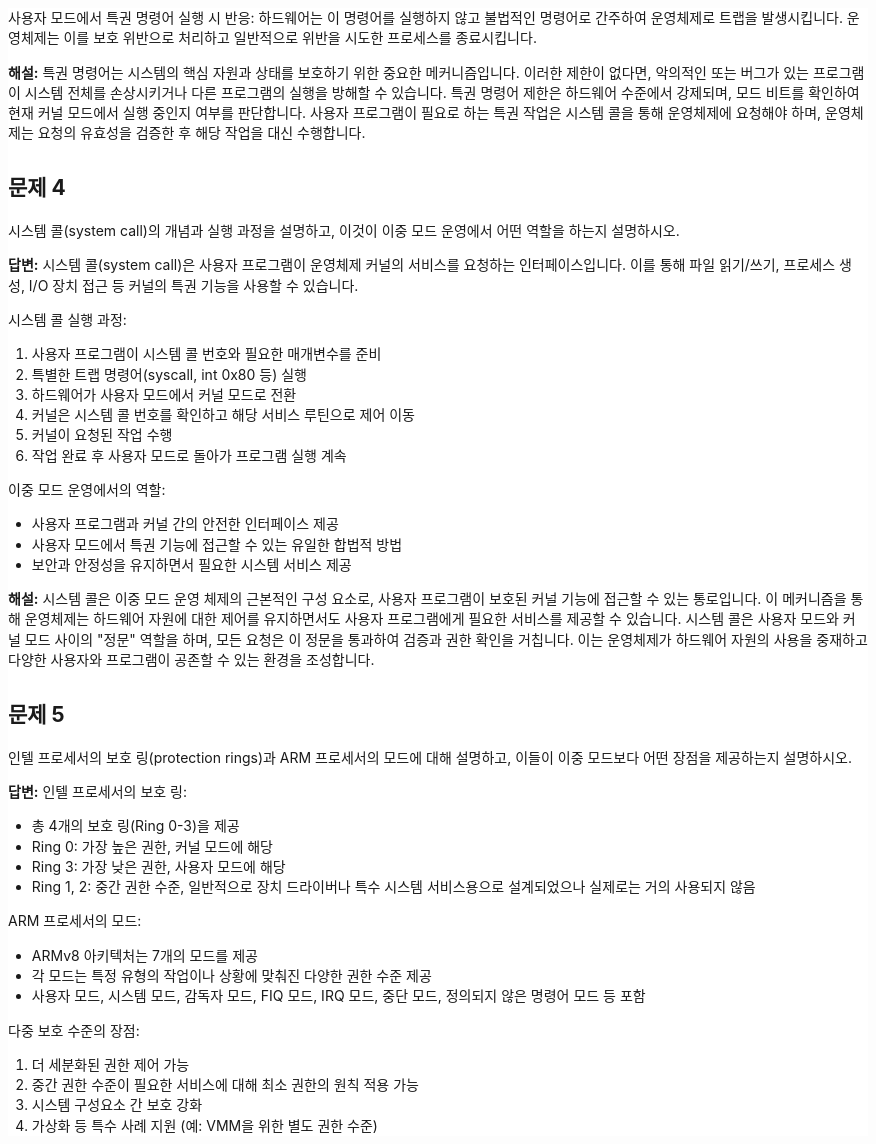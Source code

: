 사용자 모드에서 특권 명령어 실행 시 반응:
하드웨어는 이 명령어를 실행하지 않고 불법적인 명령어로 간주하여 운영체제로 트랩을 발생시킵니다. 운영체제는 이를 보호 위반으로 처리하고 일반적으로 위반을 시도한 프로세스를 종료시킵니다.

**해설:**
특권 명령어는 시스템의 핵심 자원과 상태를 보호하기 위한 중요한 메커니즘입니다. 이러한 제한이 없다면, 악의적인 또는 버그가 있는 프로그램이 시스템 전체를 손상시키거나 다른 프로그램의 실행을 방해할 수 있습니다. 특권 명령어 제한은 하드웨어 수준에서 강제되며, 모드 비트를 확인하여 현재 커널 모드에서 실행 중인지 여부를 판단합니다. 사용자 프로그램이 필요로 하는 특권 작업은 시스템 콜을 통해 운영체제에 요청해야 하며, 운영체제는 요청의 유효성을 검증한 후 해당 작업을 대신 수행합니다.

## 문제 4
시스템 콜(system call)의 개념과 실행 과정을 설명하고, 이것이 이중 모드 운영에서 어떤 역할을 하는지 설명하시오.

**답변:**
시스템 콜(system call)은 사용자 프로그램이 운영체제 커널의 서비스를 요청하는 인터페이스입니다. 이를 통해 파일 읽기/쓰기, 프로세스 생성, I/O 장치 접근 등 커널의 특권 기능을 사용할 수 있습니다.

시스템 콜 실행 과정:
1. 사용자 프로그램이 시스템 콜 번호와 필요한 매개변수를 준비
2. 특별한 트랩 명령어(syscall, int 0x80 등) 실행
3. 하드웨어가 사용자 모드에서 커널 모드로 전환
4. 커널은 시스템 콜 번호를 확인하고 해당 서비스 루틴으로 제어 이동
5. 커널이 요청된 작업 수행
6. 작업 완료 후 사용자 모드로 돌아가 프로그램 실행 계속

이중 모드 운영에서의 역할:
- 사용자 프로그램과 커널 간의 안전한 인터페이스 제공
- 사용자 모드에서 특권 기능에 접근할 수 있는 유일한 합법적 방법
- 보안과 안정성을 유지하면서 필요한 시스템 서비스 제공

**해설:**
시스템 콜은 이중 모드 운영 체제의 근본적인 구성 요소로, 사용자 프로그램이 보호된 커널 기능에 접근할 수 있는 통로입니다. 이 메커니즘을 통해 운영체제는 하드웨어 자원에 대한 제어를 유지하면서도 사용자 프로그램에게 필요한 서비스를 제공할 수 있습니다. 시스템 콜은 사용자 모드와 커널 모드 사이의 "정문" 역할을 하며, 모든 요청은 이 정문을 통과하여 검증과 권한 확인을 거칩니다. 이는 운영체제가 하드웨어 자원의 사용을 중재하고 다양한 사용자와 프로그램이 공존할 수 있는 환경을 조성합니다.

## 문제 5
인텔 프로세서의 보호 링(protection rings)과 ARM 프로세서의 모드에 대해 설명하고, 이들이 이중 모드보다 어떤 장점을 제공하는지 설명하시오.

**답변:**
인텔 프로세서의 보호 링:
- 총 4개의 보호 링(Ring 0-3)을 제공
- Ring 0: 가장 높은 권한, 커널 모드에 해당
- Ring 3: 가장 낮은 권한, 사용자 모드에 해당
- Ring 1, 2: 중간 권한 수준, 일반적으로 장치 드라이버나 특수 시스템 서비스용으로 설계되었으나 실제로는 거의 사용되지 않음

ARM 프로세서의 모드:
- ARMv8 아키텍처는 7개의 모드를 제공
- 각 모드는 특정 유형의 작업이나 상황에 맞춰진 다양한 권한 수준 제공
- 사용자 모드, 시스템 모드, 감독자 모드, FIQ 모드, IRQ 모드, 중단 모드, 정의되지 않은 명령어 모드 등 포함

다중 보호 수준의 장점:
1. 더 세분화된 권한 제어 가능
2. 중간 권한 수준이 필요한 서비스에 대해 최소 권한의 원칙 적용 가능
3. 시스템 구성요소 간 보호 강화
4. 가상화 등 특수 사례 지원 (예: VMM을 위한 별도 권한 수준)
